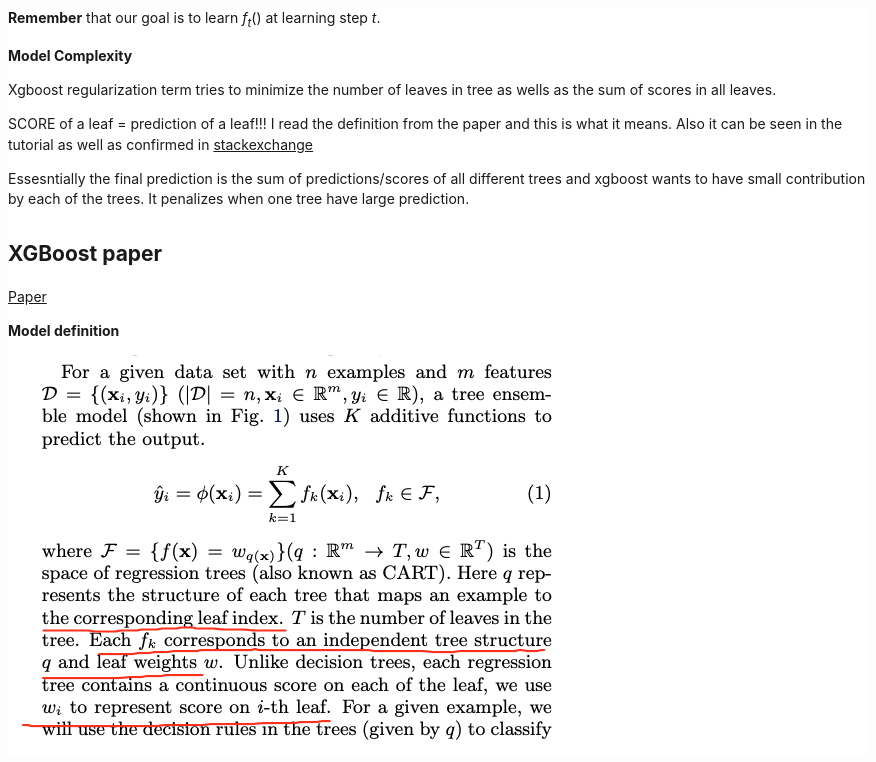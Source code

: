 **Remember** that our goal is to learn $f_t()$ at learning step $t$.


**Model Complexity**

Xgboost regularization term tries to minimize the number of leaves in tree as wells as the sum of scores in all leaves.

SCORE of a leaf = prediction of a leaf!!! I read the definition from the paper and this is what it means. Also it can be seen in the tutorial as well as confirmed in [stackexchange](https://stats.stackexchange.com/questions/351872/understanding-regularization-in-xgboost)

Essesntially the final prediction is the sum of predictions/scores of all different trees and xgboost wants to have small contribution by each of the trees. It penalizes when one tree have large prediction.


## XGBoost paper
[Paper](https://drive.google.com/file/d/1wFl7VZuxz1_yPL8p3XNTNLfqNO2_h3EQ/view?usp=share_link)

**Model definition**

![](assets/images/xgboost_defn.png)

